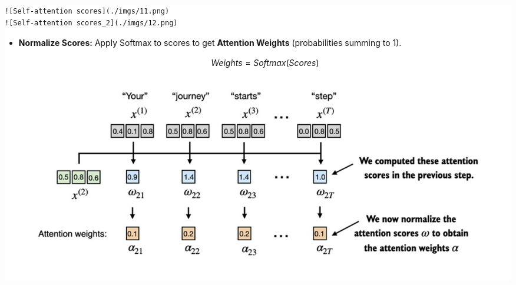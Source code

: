     ![Self-attention scores](./imgs/11.png)
    ![Self-attention scores_2](./imgs/12.png)
  - **Normalize Scores:** Apply Softmax to scores to get **Attention Weights** (probabilities summing to 1).
    ```math
    Weights = Softmax(Scores)
    ```
    ![Self-attention weights](./imgs/13.png)